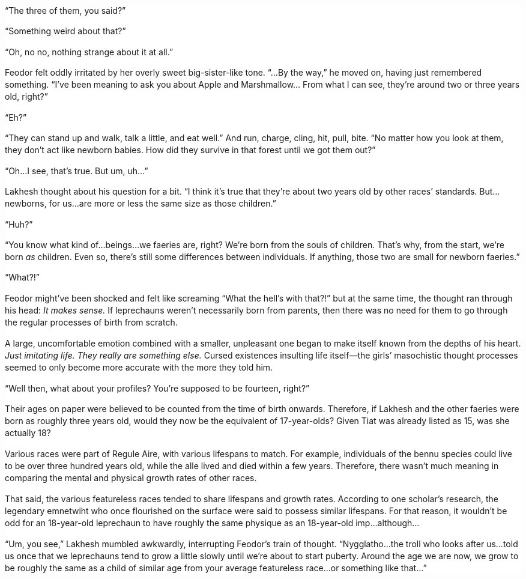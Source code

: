 “The three of them, you said?”

“Something weird about that?”

“Oh, no no, nothing strange about it at all.”

Feodor felt oddly irritated by her overly sweet big-sister-like tone. “…By the way,” he moved on, having just remembered something. “I’ve been meaning to ask you about Apple and Marshmallow… From what I can see, they’re around two or three years old, right?”

“Eh?”

“They can stand up and walk, talk a little, and eat well.” And run, charge, cling, hit, pull, bite. “No matter how you look at them, they don’t act like newborn babies. How did they survive in that forest until we got them out?”

“Oh…I see, that’s true. But um, uh…”

Lakhesh thought about his question for a bit. “I think it’s true that they’re about two years old by other races’ standards. But…newborns, for us…are more or less the same size as those children.”

“Huh?”

“You know what kind of…beings…we faeries are, right? We’re born from the souls of children. That’s why, from the start, we’re born <em>as</em> children. Even so, there’s still some differences between individuals. If anything, those two are small for newborn faeries.”

“What?!”

Feodor might’ve been shocked and felt like screaming “What the hell’s with that?!” but at the same time, the thought ran through his head: <em>It makes sense.</em> If leprechauns weren’t necessarily born from parents, then there was no need for them to go through the regular processes of birth from scratch.

A large, uncomfortable emotion combined with a smaller, unpleasant one began to make itself known from the depths of his heart. <em>Just imitating life. They really are something else.</em> Cursed existences insulting life itself—the girls’ masochistic thought processes seemed to only become more accurate with the more they told him.

“Well then, what about your profiles? You’re supposed to be fourteen, right?”

Their ages on paper were believed to be counted from the time of birth onwards. Therefore, if Lakhesh and the other faeries were born as roughly three years old, would they now be the equivalent of 17-year-olds? Given Tiat was already listed as 15, was she actually 18?

Various races were part of Regule Aire, with various lifespans to match. For example, individuals of the bennu species could live to be over three hundred years old, while the alle lived and died within a few years. Therefore, there wasn’t much meaning in comparing the mental and physical growth rates of other races.

That said, the various featureless races tended to share lifespans and growth rates. According to one scholar’s research, the legendary emnetwiht who once flourished on the surface were said to possess similar lifespans. For that reason, it wouldn’t be odd for an 18-year-old leprechaun to have roughly the same physique as an 18-year-old imp…although…

“Um, you see,” Lakhesh mumbled awkwardly, interrupting Feodor’s train of thought. “Nygglatho…the troll who looks after us…told us once that we leprechauns tend to grow a little slowly until we’re about to start puberty. Around the age we are now, we grow to be roughly the same as a child of similar age from your average featureless race…or something like that…”
